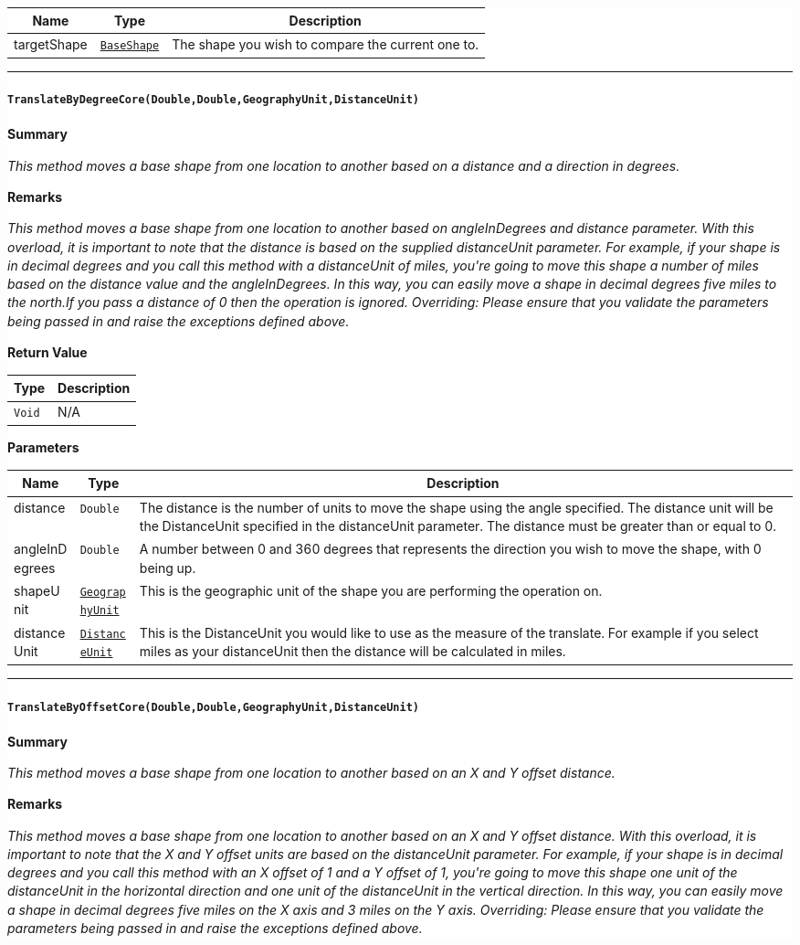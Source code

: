 |Name|Type|Description|
|---|---|---|
|targetShape|[`BaseShape`](../ThinkGeo.Core/ThinkGeo.Core.BaseShape.md)|The shape you wish to compare the current one to.|

---
#### `TranslateByDegreeCore(Double,Double,GeographyUnit,DistanceUnit)`

**Summary**

   *This method moves a base shape from one location to another based on a distance and a direction in degrees.*

**Remarks**

   *This method moves a base shape from one location to another based on angleInDegrees and distance parameter. With this overload, it is important to note that the distance is based on the supplied distanceUnit parameter. For example, if your shape is in decimal degrees and you call this method with a distanceUnit of miles, you're going to move this shape a number of miles based on the distance value and the angleInDegrees. In this way, you can easily move a shape in decimal degrees five miles to the north.If you pass a distance of 0 then the operation is ignored. Overriding: Please ensure that you validate the parameters being passed in and raise the exceptions defined above.*

**Return Value**

|Type|Description|
|---|---|
|`Void`|N/A|

**Parameters**

|Name|Type|Description|
|---|---|---|
|distance|`Double`|The distance is the number of units to move the shape using the angle specified. The distance unit will be the DistanceUnit specified in the distanceUnit parameter. The distance must be greater than or equal to 0.|
|angleInDegrees|`Double`|A number between 0 and 360 degrees that represents the direction you wish to move the shape, with 0 being up.|
|shapeUnit|[`GeographyUnit`](../ThinkGeo.Core/ThinkGeo.Core.GeographyUnit.md)|This is the geographic unit of the shape you are performing the operation on.|
|distanceUnit|[`DistanceUnit`](../ThinkGeo.Core/ThinkGeo.Core.DistanceUnit.md)|This is the DistanceUnit you would like to use as the measure of the translate. For example if you select miles as your distanceUnit then the distance will be calculated in miles.|

---
#### `TranslateByOffsetCore(Double,Double,GeographyUnit,DistanceUnit)`

**Summary**

   *This method moves a base shape from one location to another based on an X and Y offset distance.*

**Remarks**

   *This method moves a base shape from one location to another based on an X and Y offset distance. With this overload, it is important to note that the X and Y offset units are based on the distanceUnit parameter. For example, if your shape is in decimal degrees and you call this method with an X offset of 1 and a Y offset of 1, you're going to move this shape one unit of the distanceUnit in the horizontal direction and one unit of the distanceUnit in the vertical direction. In this way, you can easily move a shape in decimal degrees five miles on the X axis and 3 miles on the Y axis. Overriding: Please ensure that you validate the parameters being passed in and raise the exceptions defined above.*
